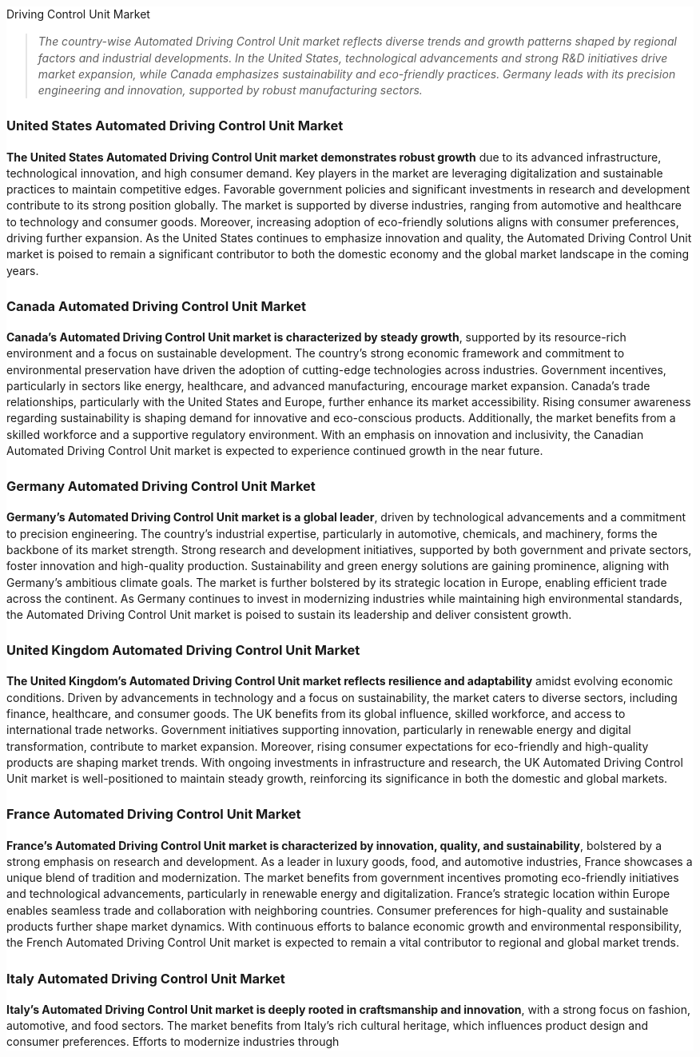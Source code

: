 Driving Control Unit Market<br /></span></h1><blockquote><p><em><span class="">The country-wise Automated Driving Control Unit market reflects diverse trends and growth patterns shaped by regional factors and industrial developments. In the United States, technological advancements and strong R&amp;D initiatives drive market expansion, while Canada emphasizes sustainability and eco-friendly practices. Germany leads with its precision engineering and innovation, supported by robust manufacturing sectors.</span></em></p></blockquote><h3><strong>United States Automated Driving Control Unit Market</strong></h3><p><strong>The United States Automated Driving Control Unit market demonstrates robust growth</strong> due to its advanced infrastructure, technological innovation, and high consumer demand. Key players in the market are leveraging digitalization and sustainable practices to maintain competitive edges. Favorable government policies and significant investments in research and development contribute to its strong position globally. The market is supported by diverse industries, ranging from automotive and healthcare to technology and consumer goods. Moreover, increasing adoption of eco-friendly solutions aligns with consumer preferences, driving further expansion. As the United States continues to emphasize innovation and quality, the Automated Driving Control Unit market is poised to remain a significant contributor to both the domestic economy and the global market landscape in the coming years.</p><h3><strong>Canada Automated Driving Control Unit Market</strong></h3><p><strong>Canada&rsquo;s Automated Driving Control Unit market is characterized by steady growth</strong>, supported by its resource-rich environment and a focus on sustainable development. The country&rsquo;s strong economic framework and commitment to environmental preservation have driven the adoption of cutting-edge technologies across industries. Government incentives, particularly in sectors like energy, healthcare, and advanced manufacturing, encourage market expansion. Canada&rsquo;s trade relationships, particularly with the United States and Europe, further enhance its market accessibility. Rising consumer awareness regarding sustainability is shaping demand for innovative and eco-conscious products. Additionally, the market benefits from a skilled workforce and a supportive regulatory environment. With an emphasis on innovation and inclusivity, the Canadian Automated Driving Control Unit market is expected to experience continued growth in the near future.</p><h3><strong>Germany Automated Driving Control Unit Market</strong></h3><p><strong>Germany&rsquo;s Automated Driving Control Unit market is a global leader</strong>, driven by technological advancements and a commitment to precision engineering. The country&rsquo;s industrial expertise, particularly in automotive, chemicals, and machinery, forms the backbone of its market strength. Strong research and development initiatives, supported by both government and private sectors, foster innovation and high-quality production. Sustainability and green energy solutions are gaining prominence, aligning with Germany&rsquo;s ambitious climate goals. The market is further bolstered by its strategic location in Europe, enabling efficient trade across the continent. As Germany continues to invest in modernizing industries while maintaining high environmental standards, the Automated Driving Control Unit market is poised to sustain its leadership and deliver consistent growth.</p><h3><strong>United Kingdom Automated Driving Control Unit Market</strong></h3><p><strong>The United Kingdom&rsquo;s Automated Driving Control Unit market reflects resilience and adaptability</strong> amidst evolving economic conditions. Driven by advancements in technology and a focus on sustainability, the market caters to diverse sectors, including finance, healthcare, and consumer goods. The UK benefits from its global influence, skilled workforce, and access to international trade networks. Government initiatives supporting innovation, particularly in renewable energy and digital transformation, contribute to market expansion. Moreover, rising consumer expectations for eco-friendly and high-quality products are shaping market trends. With ongoing investments in infrastructure and research, the UK Automated Driving Control Unit market is well-positioned to maintain steady growth, reinforcing its significance in both the domestic and global markets.</p><h3><strong>France Automated Driving Control Unit Market</strong></h3><p><strong>France&rsquo;s Automated Driving Control Unit market is characterized by innovation, quality, and sustainability</strong>, bolstered by a strong emphasis on research and development. As a leader in luxury goods, food, and automotive industries, France showcases a unique blend of tradition and modernization. The market benefits from government incentives promoting eco-friendly initiatives and technological advancements, particularly in renewable energy and digitalization. France&rsquo;s strategic location within Europe enables seamless trade and collaboration with neighboring countries. Consumer preferences for high-quality and sustainable products further shape market dynamics. With continuous efforts to balance economic growth and environmental responsibility, the French Automated Driving Control Unit market is expected to remain a vital contributor to regional and global market trends.</p><h3><strong>Italy Automated Driving Control Unit Market</strong></h3><p><strong>Italy&rsquo;s Automated Driving Control Unit market is deeply rooted in craftsmanship and innovation</strong>, with a strong focus on fashion, automotive, and food sectors. The market benefits from Italy&rsquo;s rich cultural heritage, which influences product design and consumer preferences. Efforts to modernize industries through